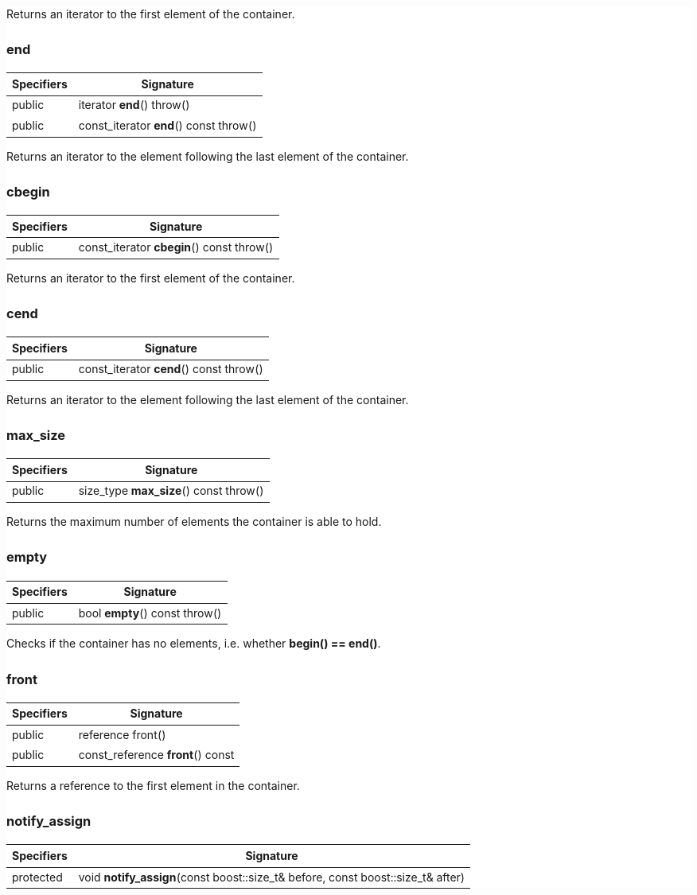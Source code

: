 Returns an iterator to the first element of the container.

### end

Specifiers | Signature
-|-
public | iterator **end**() throw()
public | const_iterator **end**() const throw()

Returns an iterator to the element following the last element of the container.

### cbegin

Specifiers | Signature
-|-
public | const_iterator **cbegin**() const throw()

Returns an iterator to the first element of the container.

### cend

Specifiers | Signature
-|-
public | const_iterator **cend**() const throw()

Returns an iterator to the element following the last element of the container.

### max_size

Specifiers | Signature
-|-
public | size_type **max_size**() const throw()

Returns the maximum number of elements the container is able to hold.

### empty

Specifiers | Signature
-|-
public | bool **empty**() const throw()

Checks if the container has no elements, i.e. whether **begin() == end()**.

### front

Specifiers | Signature
-|-
public | reference front()
public | const_reference **front**() const

Returns a reference to the first element in the container.

### notify_assign

Specifiers | Signature
-|-
protected | void **notify_assign**(const boost\::size_t& before, const boost\::size_t& after)
